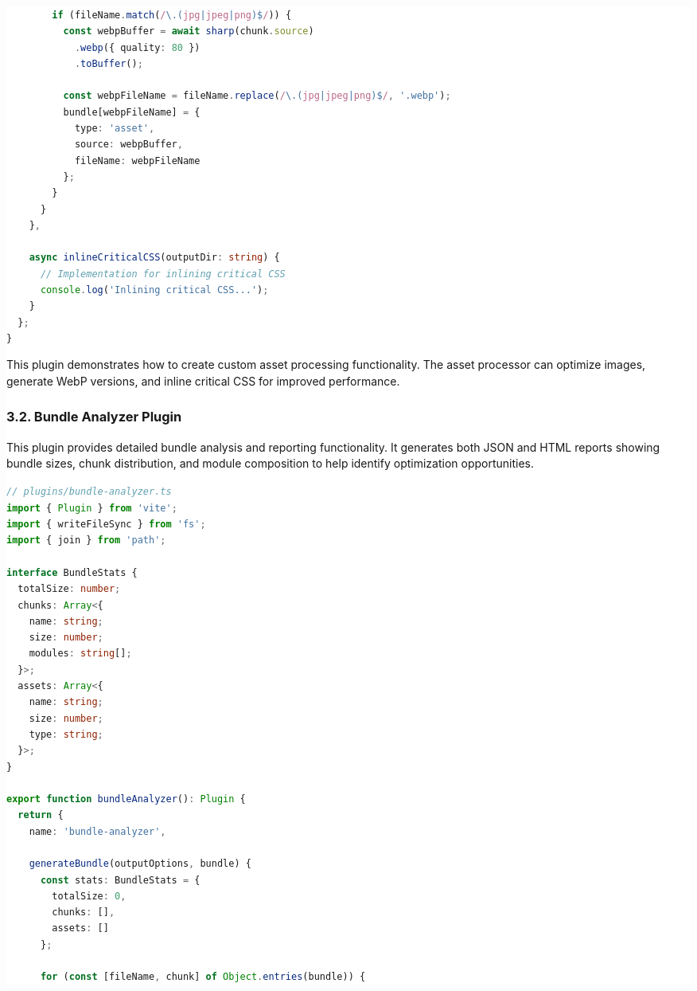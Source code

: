 ```typescript
        if (fileName.match(/\.(jpg|jpeg|png)$/)) {
          const webpBuffer = await sharp(chunk.source)
            .webp({ quality: 80 })
            .toBuffer();
          
          const webpFileName = fileName.replace(/\.(jpg|jpeg|png)$/, '.webp');
          bundle[webpFileName] = {
            type: 'asset',
            source: webpBuffer,
            fileName: webpFileName
          };
        }
      }
    },
    
    async inlineCriticalCSS(outputDir: string) {
      // Implementation for inlining critical CSS
      console.log('Inlining critical CSS...');
    }
  };
}
```

This plugin demonstrates how to create custom asset processing functionality. The asset processor can optimize images, generate WebP versions, and inline critical CSS for improved performance.

### 3.2. Bundle Analyzer Plugin

This plugin provides detailed bundle analysis and reporting functionality. It generates both JSON and HTML reports showing bundle sizes, chunk distribution, and module composition to help identify optimization opportunities.

```typescript
// plugins/bundle-analyzer.ts
import { Plugin } from 'vite';
import { writeFileSync } from 'fs';
import { join } from 'path';

interface BundleStats {
  totalSize: number;
  chunks: Array<{
    name: string;
    size: number;
    modules: string[];
  }>;
  assets: Array<{
    name: string;
    size: number;
    type: string;
  }>;
}

export function bundleAnalyzer(): Plugin {
  return {
    name: 'bundle-analyzer',
    
    generateBundle(outputOptions, bundle) {
      const stats: BundleStats = {
        totalSize: 0,
        chunks: [],
        assets: []
      };
      
      for (const [fileName, chunk] of Object.entries(bundle)) {
```